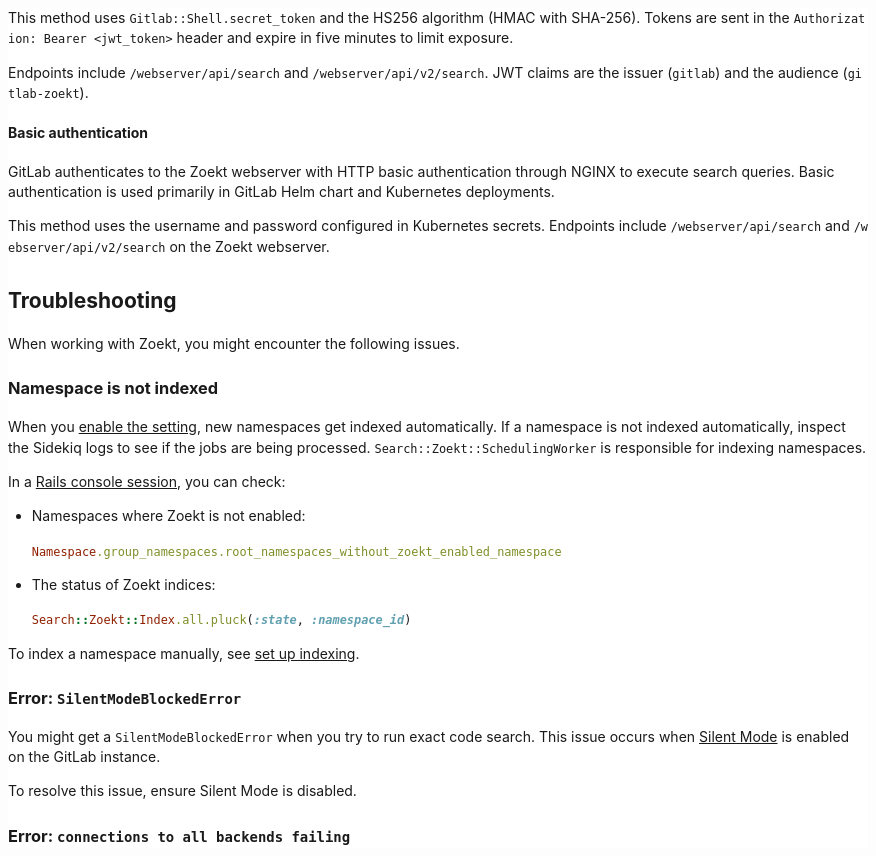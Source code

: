 This method uses `Gitlab::Shell.secret_token` and the HS256 algorithm (HMAC with SHA-256).
Tokens are sent in the `Authorization: Bearer <jwt_token>` header
and expire in five minutes to limit exposure.

Endpoints include `/webserver/api/search` and `/webserver/api/v2/search`.
JWT claims are the issuer (`gitlab`) and the audience (`gitlab-zoekt`).

#### Basic authentication

GitLab authenticates to the Zoekt webserver with HTTP basic authentication
through NGINX to execute search queries.
Basic authentication is used primarily in GitLab Helm chart and Kubernetes deployments.

This method uses the username and password configured in Kubernetes secrets.
Endpoints include `/webserver/api/search` and `/webserver/api/v2/search`
on the Zoekt webserver.

## Troubleshooting

When working with Zoekt, you might encounter the following issues.

### Namespace is not indexed

When you [enable the setting](#index-root-namespaces-automatically), new namespaces get indexed automatically.
If a namespace is not indexed automatically, inspect the Sidekiq logs to see if the jobs are being processed.
`Search::Zoekt::SchedulingWorker` is responsible for indexing namespaces.

In a [Rails console session](../../administration/operations/rails_console.md#starting-a-rails-console-session), you can check:

- Namespaces where Zoekt is not enabled:

  ```ruby
  Namespace.group_namespaces.root_namespaces_without_zoekt_enabled_namespace
  ```

- The status of Zoekt indices:

  ```ruby
  Search::Zoekt::Index.all.pluck(:state, :namespace_id)
  ```

To index a namespace manually, see [set up indexing](https://docs.gitlab.com/charts/charts/gitlab/gitlab-zoekt/#configure-zoekt-in-gitlab).

### Error: `SilentModeBlockedError`

You might get a `SilentModeBlockedError` when you try to run exact code search.
This issue occurs when [Silent Mode](../../administration/silent_mode) is enabled on the GitLab instance.

To resolve this issue, ensure Silent Mode is disabled.

### Error: `connections to all backends failing`
